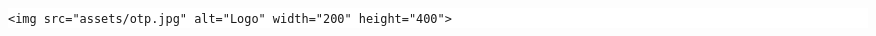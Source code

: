     <img src="assets/otp.jpg" alt="Logo" width="200" height="400">
  </a>
   <a href="https://github.com/OraclYT/mark-3-demo">